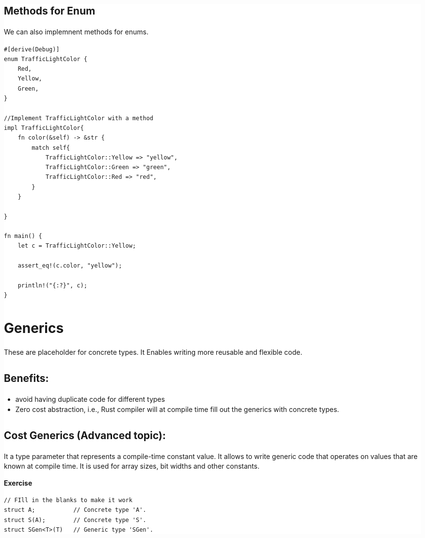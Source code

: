 ## Methods for Enum

We can also implemnent methods for enums.

    #[derive(Debug)]
    enum TrafficLightColor {
        Red, 
        Yellow, 
        Green,
    }

    //Implement TrafficLightColor with a method
    impl TrafficLightColor{
        fn color(&self) -> &str {
            match self{
                TrafficLightColor::Yellow => "yellow",
                TrafficLightColor::Green => "green",
                TrafficLightColor::Red => "red",
            }
        }

    }

    fn main() {
        let c = TrafficLightColor::Yellow;

        assert_eq!(c.color, "yellow");

        println!("{:?}", c);
    }

# Generics

These are placeholder for concrete types. It Enables writing more reusable and flexible code.

## Benefits:
- avoid having duplicate code for different types
- Zero cost abstraction, i.e., Rust compiler will at compile time fill out the generics with concrete types.

## Cost Generics (Advanced topic):
It a type parameter that represents a compile-time constant value. It allows to write generic code that operates on values that are known at compile time. It is used for array sizes, bit widths and other constants.

**Exercise**

    // FIll in the blanks to make it work
    struct A;           // Concrete type 'A'.
    struct S(A);        // Concrete type 'S'.
    struct SGen<T>(T)   // Generic type 'SGen'.
